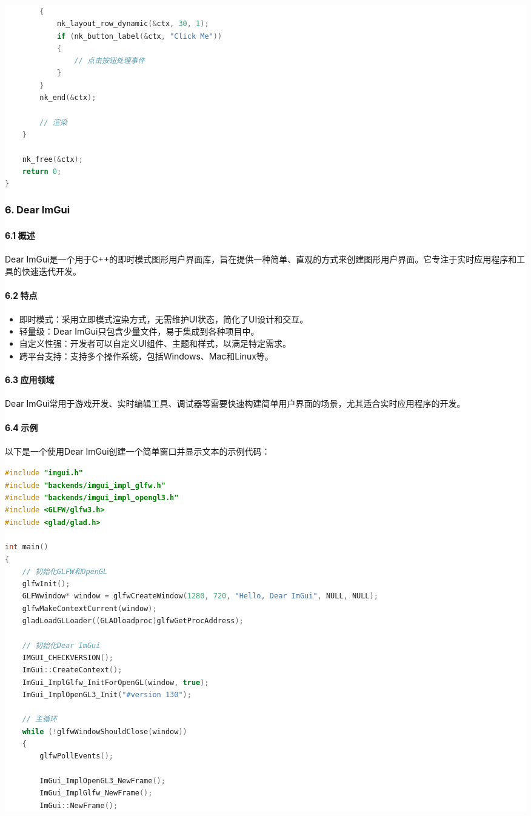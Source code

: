 ```cpp
        {
            nk_layout_row_dynamic(&ctx, 30, 1);
            if (nk_button_label(&ctx, "Click Me"))
            {
                // 点击按钮处理事件
            }
        }
        nk_end(&ctx);

        // 渲染
    }

    nk_free(&ctx);
    return 0;
}
```

### 6. Dear ImGui
#### 6.1 概述
Dear ImGui是一个用于C++的即时模式图形用户界面库，旨在提供一种简单、直观的方式来创建图形用户界面。它专注于实时应用程序和工具的快速迭代开发。

#### 6.2 特点
- 即时模式：采用立即模式渲染方式，无需维护UI状态，简化了UI设计和交互。
- 轻量级：Dear ImGui只包含少量文件，易于集成到各种项目中。
- 自定义性强：开发者可以自定义UI组件、主题和样式，以满足特定需求。
- 跨平台支持：支持多个操作系统，包括Windows、Mac和Linux等。

#### 6.3 应用领域
Dear ImGui常用于游戏开发、实时编辑工具、调试器等需要快速构建简单用户界面的场景，尤其适合实时应用程序的开发。

#### 6.4 示例
以下是一个使用Dear ImGui创建一个简单窗口并显示文本的示例代码：

```cpp
#include "imgui.h"
#include "backends/imgui_impl_glfw.h"
#include "backends/imgui_impl_opengl3.h"
#include <GLFW/glfw3.h>
#include <glad/glad.h>

int main()
{
    // 初始化GLFW和OpenGL
    glfwInit();
    GLFWwindow* window = glfwCreateWindow(1280, 720, "Hello, Dear ImGui", NULL, NULL);
    glfwMakeContextCurrent(window);
    gladLoadGLLoader((GLADloadproc)glfwGetProcAddress);

    // 初始化Dear ImGui
    IMGUI_CHECKVERSION();
    ImGui::CreateContext();
    ImGui_ImplGlfw_InitForOpenGL(window, true);
    ImGui_ImplOpenGL3_Init("#version 130");

    // 主循环
    while (!glfwWindowShouldClose(window))
    {
        glfwPollEvents();

        ImGui_ImplOpenGL3_NewFrame();
        ImGui_ImplGlfw_NewFrame();
        ImGui::NewFrame();

```